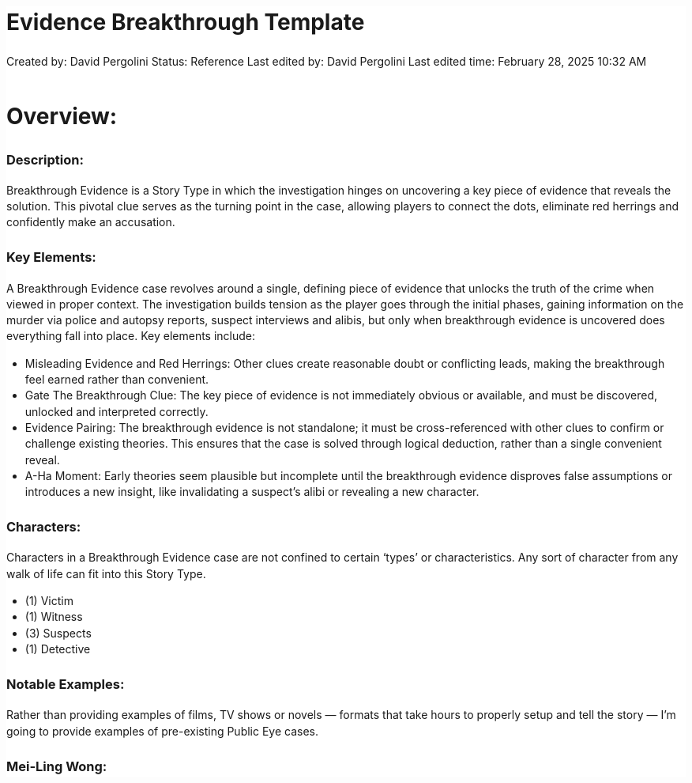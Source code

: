 # Evidence Breakthrough Template

Created by: David Pergolini
Status: Reference
Last edited by: David Pergolini
Last edited time: February 28, 2025 10:32 AM

# Overview:

### Description:

Breakthrough Evidence is a Story Type in which the investigation hinges on uncovering a key piece of evidence that reveals the solution. This pivotal clue serves as the turning point in the case, allowing players to connect the dots, eliminate red herrings and confidently make an accusation.

### Key Elements:

A Breakthrough Evidence case revolves around a single, defining piece of evidence that unlocks the truth of the crime when viewed in proper context. The investigation builds tension as the player goes through the initial phases, gaining information on the murder via police and autopsy reports, suspect interviews and alibis, but only when breakthrough evidence is uncovered does everything fall into place. Key elements include:

- Misleading Evidence and Red Herrings: Other clues create reasonable doubt or conflicting leads, making the breakthrough feel earned rather than convenient.
- Gate The Breakthrough Clue: The key piece of evidence is not immediately obvious or available, and must be discovered, unlocked and interpreted correctly.
- Evidence Pairing: The breakthrough evidence is not standalone; it must be cross-referenced with other clues to confirm or challenge existing theories. This ensures that the case is solved through logical deduction, rather than a single convenient reveal.
- A-Ha Moment: Early theories seem plausible but incomplete until the breakthrough evidence disproves false assumptions or introduces a new insight, like invalidating a suspect’s alibi or revealing a new character.

### Characters:

Characters in a Breakthrough Evidence case are not confined to certain ‘types’ or characteristics. Any sort of character from any walk of life can fit into this Story Type.

- (1) Victim
- (1) Witness
- (3) Suspects
- (1) Detective

### Notable Examples:

Rather than providing examples of films, TV shows or novels — formats that take hours to properly setup and tell the story — I’m going to provide examples of pre-existing Public Eye cases.

### Mei-Ling Wong:
